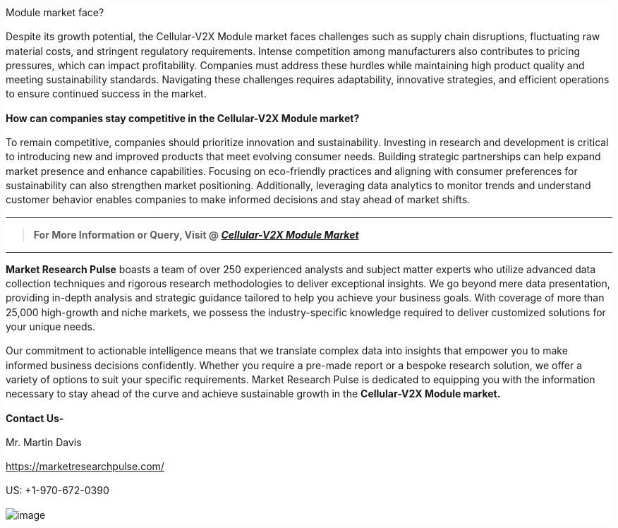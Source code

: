 Module market face?</strong></p><p>Despite its growth potential, the Cellular-V2X Module market faces challenges such as supply chain disruptions, fluctuating raw material costs, and stringent regulatory requirements. Intense competition among manufacturers also contributes to pricing pressures, which can impact profitability. Companies must address these hurdles while maintaining high product quality and meeting sustainability standards. Navigating these challenges requires adaptability, innovative strategies, and efficient operations to ensure continued success in the market.</p><p><strong>How can companies stay competitive in the Cellular-V2X Module market?</strong></p><p>To remain competitive, companies should prioritize innovation and sustainability. Investing in research and development is critical to introducing new and improved products that meet evolving consumer needs. Building strategic partnerships can help expand market presence and enhance capabilities. Focusing on eco-friendly practices and aligning with consumer preferences for sustainability can also strengthen market positioning. Additionally, leveraging data analytics to monitor trends and understand customer behavior enables companies to make informed decisions and stay ahead of market shifts.</p><hr /><blockquote><p><strong>For More Information or Query, Visit @&nbsp;<em><a href="https://marketresearchpulse.com/report/116642/cellular-v2x-module-market?utm_source=Linkedin&utm_medium=030">Cellular-V2X Module Market</a></em></strong></p></blockquote><hr /><p><strong>Market Research Pulse</strong> boasts a team of over 250 experienced analysts and subject matter experts who utilize advanced data collection techniques and rigorous research methodologies to deliver exceptional insights. We go beyond mere data presentation, providing in-depth analysis and strategic guidance tailored to help you achieve your business goals. With coverage of more than 25,000 high-growth and niche markets, we possess the industry-specific knowledge required to deliver customized solutions for your unique needs.</p><p>Our commitment to actionable intelligence means that we translate complex data into insights that empower you to make informed business decisions confidently. Whether you require a pre-made report or a bespoke research solution, we offer a variety of options to suit your specific requirements. Market Research Pulse is dedicated to equipping you with the information necessary to stay ahead of the curve and achieve sustainable growth in the <strong>Cellular-V2X Module market.</strong></p><p><strong>Contact Us-</strong></p><p>Mr. Martin Davis</p><p>https://marketresearchpulse.com/</p><p>US: +1-970-672-0390</p>
![image](https://github.com/user-attachments/assets/84f2299c-51f2-4ac1-a2a8-a967328b5918)
